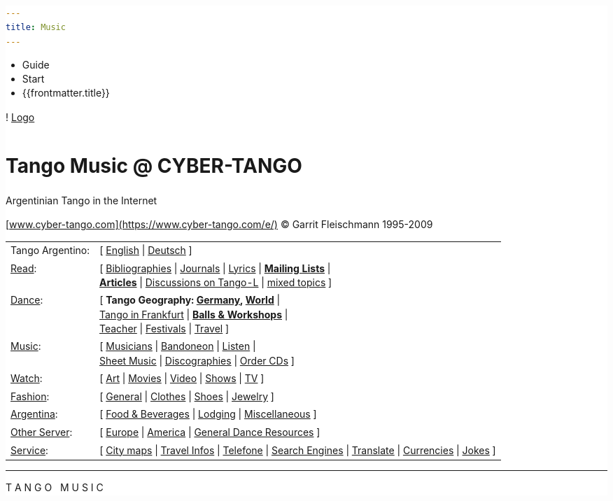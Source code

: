 ```yaml
---
title: Music
---
```


<div class="text-sm breadcrumbs">
  <ul>
    <li><router-link to="/guide">Guide</router-link></li>
    <li><router-link to="/guide/start">Start</router-link></li>
    <li>{{frontmatter.title}}</li>
  </ul>
</div>



! [Logo](../bilder/tango.gif)

# Tango Music @ CYBER-TANGO
Argentinian Tango in the Internet

[www.cyber-tango.com](https://www.cyber-tango.com/e/)
© Garrit Fleischmann 1995-2009

|     |     |
| --- | --- |
| Tango Argentino: | \[ [English](https://www.cyber-tango.com/e/tango_e.html) \| [Deutsch](https://www.cyber-tango.com/tango.html) \] |
| [Read](art_e.html): | \[ [Bibliographies](art_e.html#biblio) \| [Journals](art_e.html#journals) \| [Lyrics](art_e.html#lyrics) \| **[Mailing Lists](art_e.html#maillist)** \|  <br>**[Articles](art_e.html#articles)** \| [Discussions on Tango-L](art_e.html#tangol) \| [mixed topics](art_e.html#mixed) \] |
| [Dance](tango_e.html#dance): | \[ **Tango Geography: [Germany](deu_e.html), [World](geo_e.html)** \|  <br>[Tango in Frankfurt](tangoffm_e.html) \| **[Balls & Workshops](../geo/ball.html)** \|  <br>[Teacher](tango_e.html#teacher) \| [Festivals](tango_e.html#festivals) \| [Travel](tango_e.html#travel) \] |
| [Music](#music): | \[ [Musicians](#orchestra) \| [Bandoneon](#bandoneon) \| [Listen](#listen) \|  <br>[Sheet Music](#sheet) \| [Discographies](#disco) \| [Order CDs](#order) \] |
| [Watch](tango_e.html#watch): | \[ [Art](tango_e.html#pictures) \| [Movies](tango_e.html#movie) \| [Video](tango_e.html#video) \| [Shows](tango_e.html#shows) \| [TV](tango_e.html#TV) \] |
| [Fashion](tango_e.html#mode): | \[ [General](tango_e.html#generalfashion) \| [Clothes](tango_e.html#clothes) \| [Shoes](tango_e.html#shoes) \| [Jewelry](tango_e.html#jewelry) \] |
| [Argentina](tango_e.html#argentina): | \[ [Food & Beverages](tango_e.html#food) \| [Lodging](tango_e.html#lodging) \| [Miscellaneous](tango_e.html#misc) \] |
| [Other Server](links_e.html): | \[ [Europe](links_e.html#europe) \| [America](links_e.html#america) \| [General Dance Resources](tango_e.html#general) \] |
| [Service](service_e.html): | \[ [City maps](service_e.html#citymaps) \| [Travel Infos](service_e.html#travel) \| [Telefone](service_e.html#fon) \| [Search Engines](service_e.html#search) \| [Translate](service_e.html#translate) \| [Currencies](service_e.html#currencies) \| [Jokes](service_e.html##jokes) \] |

* * *

T
A
N
G
O
 
M
U
S
I
C
 